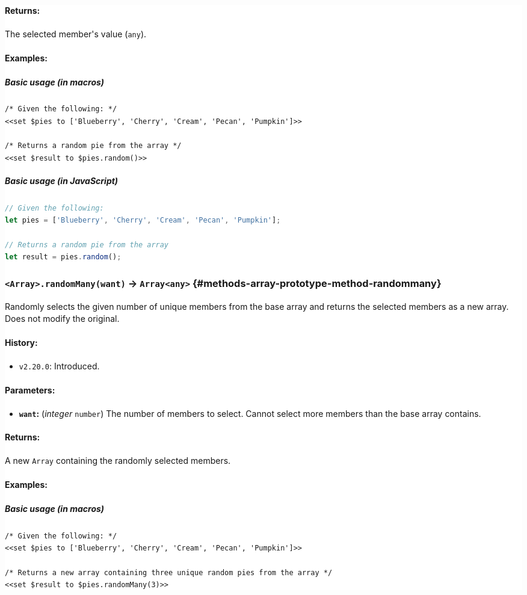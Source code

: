 #### Returns:

The selected member's value (`any`).

#### Examples:

##### Basic usage (in macros)

```
/* Given the following: */
<<set $pies to ['Blueberry', 'Cherry', 'Cream', 'Pecan', 'Pumpkin']>>

/* Returns a random pie from the array */
<<set $result to $pies.random()>>
```

##### Basic usage (in JavaScript)

```javascript
// Given the following:
let pies = ['Blueberry', 'Cherry', 'Cream', 'Pecan', 'Pumpkin'];

// Returns a random pie from the array
let result = pies.random();
```



### `<Array>.randomMany(want)` → `Array<any>` {#methods-array-prototype-method-randommany}

Randomly selects the given number of unique members from the base array and returns the selected members as a new array.  Does not modify the original.

#### History:

* `v2.20.0`: Introduced.

#### Parameters:

* **`want`:** (*integer* `number`) The number of members to select.  Cannot select more members than the base array contains.

#### Returns:

A new `Array` containing the randomly selected members.

#### Examples:

##### Basic usage (in macros)

```
/* Given the following: */
<<set $pies to ['Blueberry', 'Cherry', 'Cream', 'Pecan', 'Pumpkin']>>

/* Returns a new array containing three unique random pies from the array */
<<set $result to $pies.randomMany(3)>>
```
